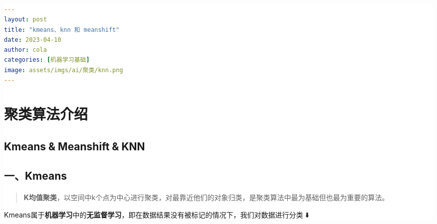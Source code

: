 ```yaml
---
layout: post
title: "kmeans、knn 和 meanshift"
date: 2023-04-10
author: cola
categories: [机器学习基础]
image: assets/imgs/ai/聚类/knn.png
---
```


# 聚类算法介绍

## Kmeans & Meanshift & KNN
## 一、Kmeans

> **K均值聚类**，以空间中k个点为中心进行聚类，对最靠近他们的对象归类，是聚类算法中最为基础但也最为重要的算法。

Kmeans属于**机器学习**中的**无监督学习**，即在数据结果没有被标记的情况下，我们对数据进行分类 ⬇️

